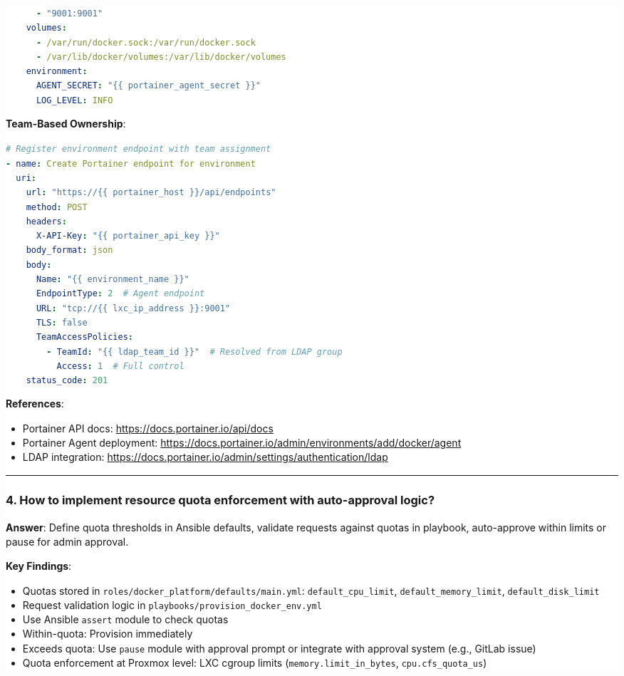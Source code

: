 ```yaml
      - "9001:9001"
    volumes:
      - /var/run/docker.sock:/var/run/docker.sock
      - /var/lib/docker/volumes:/var/lib/docker/volumes
    environment:
      AGENT_SECRET: "{{ portainer_agent_secret }}"
      LOG_LEVEL: INFO
```

**Team-Based Ownership**:
```yaml
# Register environment endpoint with team assignment
- name: Create Portainer endpoint for environment
  uri:
    url: "https://{{ portainer_host }}/api/endpoints"
    method: POST
    headers:
      X-API-Key: "{{ portainer_api_key }}"
    body_format: json
    body:
      Name: "{{ environment_name }}"
      EndpointType: 2  # Agent endpoint
      URL: "tcp://{{ lxc_ip_address }}:9001"
      TLS: false
      TeamAccessPolicies:
        - TeamId: "{{ ldap_team_id }}"  # Resolved from LDAP group
          Access: 1  # Full control
    status_code: 201
```

**References**:
- Portainer API docs: https://docs.portainer.io/api/docs
- Portainer Agent deployment: https://docs.portainer.io/admin/environments/add/docker/agent
- LDAP integration: https://docs.portainer.io/admin/settings/authentication/ldap

---

### 4. How to implement resource quota enforcement with auto-approval logic?

**Answer**: Define quota thresholds in Ansible defaults, validate requests against quotas in playbook, auto-approve within limits or pause for admin approval.

**Key Findings**:
- Quotas stored in `roles/docker_platform/defaults/main.yml`: `default_cpu_limit`, `default_memory_limit`, `default_disk_limit`
- Request validation logic in `playbooks/provision_docker_env.yml`
- Use Ansible `assert` module to check quotas
- Within-quota: Provision immediately
- Exceeds quota: Use `pause` module with approval prompt or integrate with approval system (e.g., GitLab issue)
- Quota enforcement at Proxmox level: LXC cgroup limits (`memory.limit_in_bytes`, `cpu.cfs_quota_us`)
